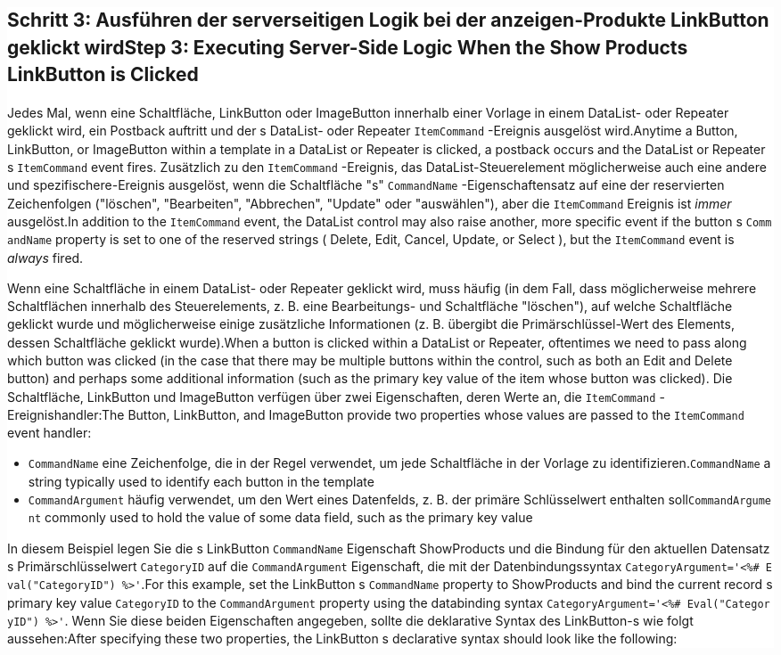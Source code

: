 
## <a name="step-3-executing-server-side-logic-when-the-show-products-linkbutton-is-clicked"></a><span data-ttu-id="5824f-152">Schritt 3: Ausführen der serverseitigen Logik bei der anzeigen-Produkte LinkButton geklickt wird</span><span class="sxs-lookup"><span data-stu-id="5824f-152">Step 3: Executing Server-Side Logic When the Show Products LinkButton is Clicked</span></span>

<span data-ttu-id="5824f-153">Jedes Mal, wenn eine Schaltfläche, LinkButton oder ImageButton innerhalb einer Vorlage in einem DataList- oder Repeater geklickt wird, ein Postback auftritt und der s DataList- oder Repeater `ItemCommand` -Ereignis ausgelöst wird.</span><span class="sxs-lookup"><span data-stu-id="5824f-153">Anytime a Button, LinkButton, or ImageButton within a template in a DataList or Repeater is clicked, a postback occurs and the DataList or Repeater s `ItemCommand` event fires.</span></span> <span data-ttu-id="5824f-154">Zusätzlich zu den `ItemCommand` -Ereignis, das DataList-Steuerelement möglicherweise auch eine andere und spezifischere-Ereignis ausgelöst, wenn die Schaltfläche "s" `CommandName` -Eigenschaftensatz auf eine der reservierten Zeichenfolgen ("löschen", "Bearbeiten", "Abbrechen", "Update" oder "auswählen"), aber die `ItemCommand` Ereignis ist *immer* ausgelöst.</span><span class="sxs-lookup"><span data-stu-id="5824f-154">In addition to the `ItemCommand` event, the DataList control may also raise another, more specific event if the button s `CommandName` property is set to one of the reserved strings ( Delete, Edit, Cancel, Update, or Select ), but the `ItemCommand` event is *always* fired.</span></span>

<span data-ttu-id="5824f-155">Wenn eine Schaltfläche in einem DataList- oder Repeater geklickt wird, muss häufig (in dem Fall, dass möglicherweise mehrere Schaltflächen innerhalb des Steuerelements, z. B. eine Bearbeitungs- und Schaltfläche "löschen"), auf welche Schaltfläche geklickt wurde und möglicherweise einige zusätzliche Informationen (z. B. übergibt die Primärschlüssel-Wert des Elements, dessen Schaltfläche geklickt wurde).</span><span class="sxs-lookup"><span data-stu-id="5824f-155">When a button is clicked within a DataList or Repeater, oftentimes we need to pass along which button was clicked (in the case that there may be multiple buttons within the control, such as both an Edit and Delete button) and perhaps some additional information (such as the primary key value of the item whose button was clicked).</span></span> <span data-ttu-id="5824f-156">Die Schaltfläche, LinkButton und ImageButton verfügen über zwei Eigenschaften, deren Werte an, die `ItemCommand` -Ereignishandler:</span><span class="sxs-lookup"><span data-stu-id="5824f-156">The Button, LinkButton, and ImageButton provide two properties whose values are passed to the `ItemCommand` event handler:</span></span>

- <span data-ttu-id="5824f-157">`CommandName` eine Zeichenfolge, die in der Regel verwendet, um jede Schaltfläche in der Vorlage zu identifizieren.</span><span class="sxs-lookup"><span data-stu-id="5824f-157">`CommandName` a string typically used to identify each button in the template</span></span>
- <span data-ttu-id="5824f-158">`CommandArgument` häufig verwendet, um den Wert eines Datenfelds, z. B. der primäre Schlüsselwert enthalten soll</span><span class="sxs-lookup"><span data-stu-id="5824f-158">`CommandArgument` commonly used to hold the value of some data field, such as the primary key value</span></span>

<span data-ttu-id="5824f-159">In diesem Beispiel legen Sie die s LinkButton `CommandName` Eigenschaft ShowProducts und die Bindung für den aktuellen Datensatz s Primärschlüsselwert `CategoryID` auf die `CommandArgument` Eigenschaft, die mit der Datenbindungssyntax `CategoryArgument='<%# Eval("CategoryID") %>'`.</span><span class="sxs-lookup"><span data-stu-id="5824f-159">For this example, set the LinkButton s `CommandName` property to ShowProducts and bind the current record s primary key value `CategoryID` to the `CommandArgument` property using the databinding syntax `CategoryArgument='<%# Eval("CategoryID") %>'`.</span></span> <span data-ttu-id="5824f-160">Wenn Sie diese beiden Eigenschaften angegeben, sollte die deklarative Syntax des LinkButton-s wie folgt aussehen:</span><span class="sxs-lookup"><span data-stu-id="5824f-160">After specifying these two properties, the LinkButton s declarative syntax should look like the following:</span></span>
